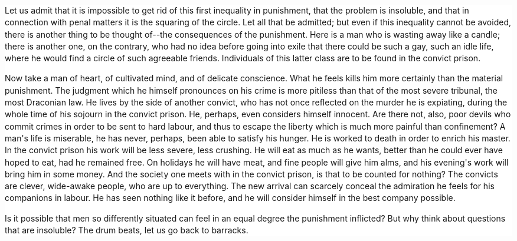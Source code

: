 Let us admit that it is impossible to get rid of this first inequality
in punishment, that the problem is insoluble, and that in connection
with penal matters it is the squaring of the circle. Let all that be
admitted; but even if this inequality cannot be avoided, there is
another thing to be thought of--the consequences of the punishment. Here
is a man who is wasting away like a candle; there is another one, on the
contrary, who had no idea before going into exile that there could be
such a gay, such an idle life, where he would find a circle of such
agreeable friends. Individuals of this latter class are to be found in
the convict prison.

Now take a man of heart, of cultivated mind, and of delicate conscience.
What he feels kills him more certainly than the material punishment. The
judgment which he himself pronounces on his crime is more pitiless than
that of the most severe tribunal, the most Draconian law. He lives by
the side of another convict, who has not once reflected on the murder he
is expiating, during the whole time of his sojourn in the convict
prison. He, perhaps, even considers himself innocent. Are there not,
also, poor devils who commit crimes in order to be sent to hard labour,
and thus to escape the liberty which is much more painful than
confinement? A man's life is miserable, he has never, perhaps, been able
to satisfy his hunger. He is worked to death in order to enrich his
master. In the convict prison his work will be less severe, less
crushing. He will eat as much as he wants, better than he could ever
have hoped to eat, had he remained free. On holidays he will have meat,
and fine people will give him alms, and his evening's work will bring
him in some money. And the society one meets with in the convict prison,
is that to be counted for nothing? The convicts are clever, wide-awake
people, who are up to everything. The new arrival can scarcely conceal
the admiration he feels for his companions in labour. He has seen
nothing like it before, and he will consider himself in the best
company possible.

Is it possible that men so differently situated can feel in an equal
degree the punishment inflicted? But why think about questions that are
insoluble? The drum beats, let us go back to barracks.




